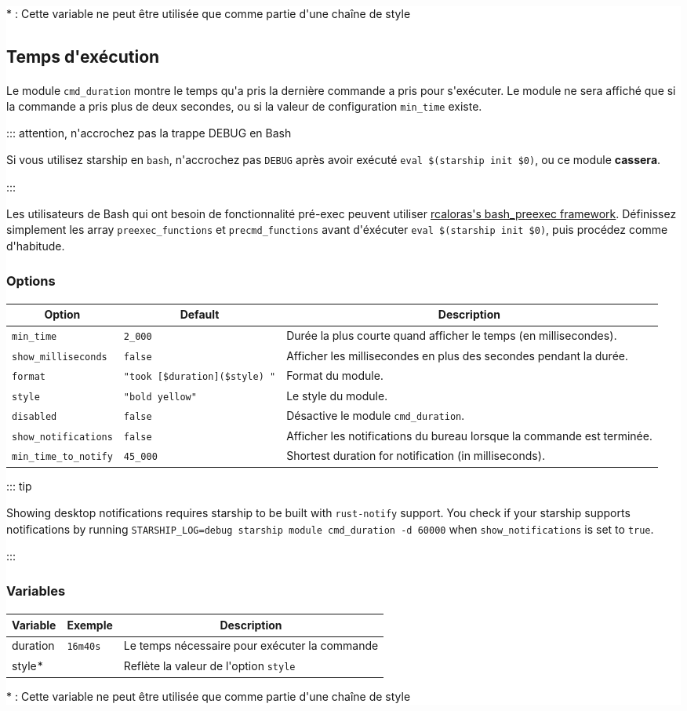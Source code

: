 \* : Cette variable ne peut être utilisée que comme partie d'une chaîne de style

## Temps d'exécution

Le module `cmd_duration` montre le temps qu'a pris la dernière commande a pris pour s'exécuter. Le module ne sera affiché que si la commande a pris plus de deux secondes, ou si la valeur de configuration `min_time` existe.

::: attention, n'accrochez pas la trappe DEBUG en Bash

Si vous utilisez starship en `bash`, n'accrochez pas `DEBUG` après avoir exécuté `eval $(starship init $0)`, ou ce module **cassera**.

:::

Les utilisateurs de Bash qui ont besoin de fonctionnalité pré-exec peuvent utiliser [rcaloras's bash_preexec framework](https://github.com/rcaloras/bash-preexec). Définissez simplement les array `preexec_functions` et `precmd_functions` avant d'éxécuter `eval $(starship init $0)`, puis procédez comme d'habitude.

### Options

| Option               | Default                       | Description                                                            |
| -------------------- | ----------------------------- | ---------------------------------------------------------------------- |
| `min_time`           | `2_000`                       | Durée la plus courte quand afficher le temps (en millisecondes).       |
| `show_milliseconds`  | `false`                       | Afficher les millisecondes en plus des secondes pendant la durée.      |
| `format`             | `"took [$duration]($style) "` | Format du module.                                                      |
| `style`              | `"bold yellow"`               | Le style du module.                                                    |
| `disabled`           | `false`                       | Désactive le module `cmd_duration`.                                    |
| `show_notifications` | `false`                       | Afficher les notifications du bureau lorsque la commande est terminée. |
| `min_time_to_notify` | `45_000`                      | Shortest duration for notification (in milliseconds).                  |

::: tip

Showing desktop notifications requires starship to be built with `rust-notify` support. You check if your starship supports notifications by running `STARSHIP_LOG=debug starship module cmd_duration -d 60000` when `show_notifications` is set to `true`.

:::

### Variables

| Variable  | Exemple  | Description                                   |
| --------- | -------- | --------------------------------------------- |
| duration  | `16m40s` | Le temps nécessaire pour exécuter la commande |
| style\* |          | Reflète la valeur de l'option `style`         |

\* : Cette variable ne peut être utilisée que comme partie d'une chaîne de style
